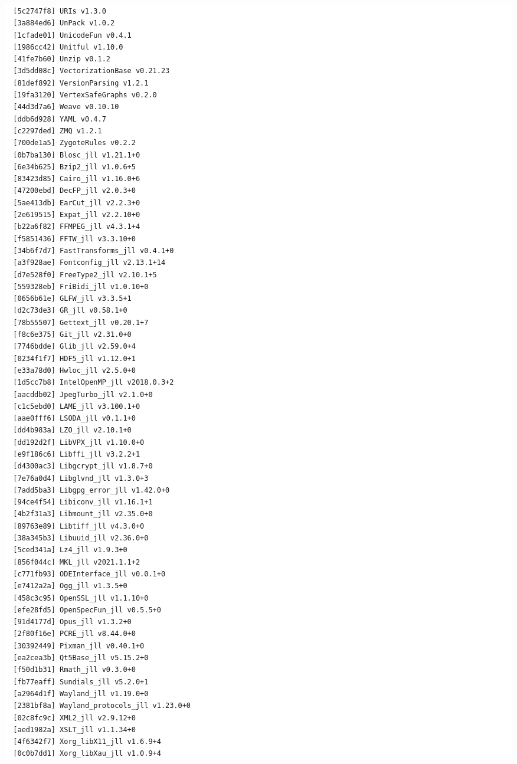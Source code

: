 ```
  [5c2747f8] URIs v1.3.0
  [3a884ed6] UnPack v1.0.2
  [1cfade01] UnicodeFun v0.4.1
  [1986cc42] Unitful v1.10.0
  [41fe7b60] Unzip v0.1.2
  [3d5dd08c] VectorizationBase v0.21.23
  [81def892] VersionParsing v1.2.1
  [19fa3120] VertexSafeGraphs v0.2.0
  [44d3d7a6] Weave v0.10.10
  [ddb6d928] YAML v0.4.7
  [c2297ded] ZMQ v1.2.1
  [700de1a5] ZygoteRules v0.2.2
  [0b7ba130] Blosc_jll v1.21.1+0
  [6e34b625] Bzip2_jll v1.0.6+5
  [83423d85] Cairo_jll v1.16.0+6
  [47200ebd] DecFP_jll v2.0.3+0
  [5ae413db] EarCut_jll v2.2.3+0
  [2e619515] Expat_jll v2.2.10+0
  [b22a6f82] FFMPEG_jll v4.3.1+4
  [f5851436] FFTW_jll v3.3.10+0
  [34b6f7d7] FastTransforms_jll v0.4.1+0
  [a3f928ae] Fontconfig_jll v2.13.1+14
  [d7e528f0] FreeType2_jll v2.10.1+5
  [559328eb] FriBidi_jll v1.0.10+0
  [0656b61e] GLFW_jll v3.3.5+1
  [d2c73de3] GR_jll v0.58.1+0
  [78b55507] Gettext_jll v0.20.1+7
  [f8c6e375] Git_jll v2.31.0+0
  [7746bdde] Glib_jll v2.59.0+4
  [0234f1f7] HDF5_jll v1.12.0+1
  [e33a78d0] Hwloc_jll v2.5.0+0
  [1d5cc7b8] IntelOpenMP_jll v2018.0.3+2
  [aacddb02] JpegTurbo_jll v2.1.0+0
  [c1c5ebd0] LAME_jll v3.100.1+0
  [aae0fff6] LSODA_jll v0.1.1+0
  [dd4b983a] LZO_jll v2.10.1+0
  [dd192d2f] LibVPX_jll v1.10.0+0
  [e9f186c6] Libffi_jll v3.2.2+1
  [d4300ac3] Libgcrypt_jll v1.8.7+0
  [7e76a0d4] Libglvnd_jll v1.3.0+3
  [7add5ba3] Libgpg_error_jll v1.42.0+0
  [94ce4f54] Libiconv_jll v1.16.1+1
  [4b2f31a3] Libmount_jll v2.35.0+0
  [89763e89] Libtiff_jll v4.3.0+0
  [38a345b3] Libuuid_jll v2.36.0+0
  [5ced341a] Lz4_jll v1.9.3+0
  [856f044c] MKL_jll v2021.1.1+2
  [c771fb93] ODEInterface_jll v0.0.1+0
  [e7412a2a] Ogg_jll v1.3.5+0
  [458c3c95] OpenSSL_jll v1.1.10+0
  [efe28fd5] OpenSpecFun_jll v0.5.5+0
  [91d4177d] Opus_jll v1.3.2+0
  [2f80f16e] PCRE_jll v8.44.0+0
  [30392449] Pixman_jll v0.40.1+0
  [ea2cea3b] Qt5Base_jll v5.15.2+0
  [f50d1b31] Rmath_jll v0.3.0+0
  [fb77eaff] Sundials_jll v5.2.0+1
  [a2964d1f] Wayland_jll v1.19.0+0
  [2381bf8a] Wayland_protocols_jll v1.23.0+0
  [02c8fc9c] XML2_jll v2.9.12+0
  [aed1982a] XSLT_jll v1.1.34+0
  [4f6342f7] Xorg_libX11_jll v1.6.9+4
  [0c0b7dd1] Xorg_libXau_jll v1.0.9+4
```